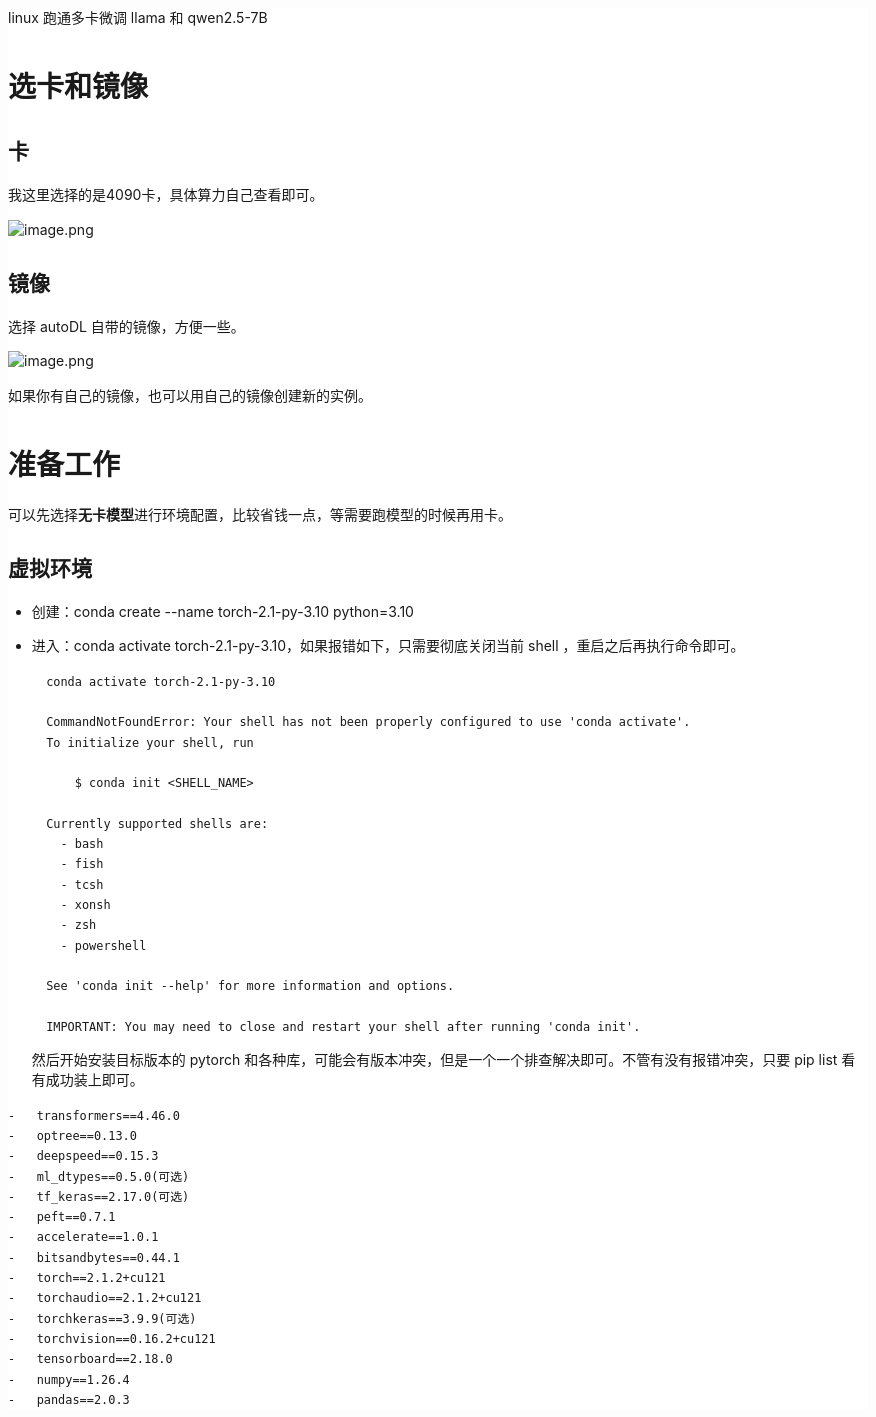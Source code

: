  linux 跑通多卡微调 llama 和 qwen2.5-7B
 
 # 选卡和镜像
 
 
## 卡
 我这里选择的是4090卡，具体算力自己查看即可。

 
![image.png](https://p26-juejin-sign.byteimg.com/tos-cn-i-k3u1fbpfcp/94d942d160334816a364d7f20670ad67~tplv-k3u1fbpfcp-jj-mark-v1:0:0:0:0:5o6Y6YeR5oqA5pyv56S-5Yy6:q75.awebp?rk3s=bb34011d&x-expires=1731132075&x-signature=XM8nBMy3lZug1%2B5%2FjfvOt1hZsuE%3D)

 ## 镜像
 
 选择 autoDL 自带的镜像，方便一些。
 
![image.png](https://p26-juejin-sign.byteimg.com/tos-cn-i-k3u1fbpfcp/7c734bec79894c54afe49f7c43e1e317~tplv-k3u1fbpfcp-jj-mark-v1:0:0:0:0:5o6Y6YeR5oqA5pyv56S-5Yy6:q75.awebp?rk3s=bb34011d&x-expires=1731132075&x-signature=vAN9lKUvPv7HU%2B5e%2FlayI2%2FBiUM%3D)

如果你有自己的镜像，也可以用自己的镜像创建新的实例。
 
 # 准备工作
 
 可以先选择**无卡模型**进行环境配置，比较省钱一点，等需要跑模型的时候再用卡。
 
 
 ## 虚拟环境
 
- 创建：conda create --name torch-2.1-py-3.10 python=3.10  
- 进入：conda activate torch-2.1-py-3.10，如果报错如下，只需要彻底关闭当前 shell ，重启之后再执行命令即可。

        conda activate torch-2.1-py-3.10 

        CommandNotFoundError: Your shell has not been properly configured to use 'conda activate'.
        To initialize your shell, run

            $ conda init <SHELL_NAME>

        Currently supported shells are:
          - bash
          - fish
          - tcsh
          - xonsh
          - zsh
          - powershell

        See 'conda init --help' for more information and options.

        IMPORTANT: You may need to close and restart your shell after running 'conda init'.
  
  然后开始安装目标版本的 pytorch 和各种库，可能会有版本冲突，但是一个一个排查解决即可。不管有没有报错冲突，只要 pip list 看有成功装上即可。
  
```
-   transformers==4.46.0
-   optree==0.13.0
-   deepspeed==0.15.3
-   ml_dtypes==0.5.0(可选)
-   tf_keras==2.17.0(可选)
-   peft==0.7.1
-   accelerate==1.0.1
-   bitsandbytes==0.44.1
-   torch==2.1.2+cu121
-   torchaudio==2.1.2+cu121
-   torchkeras==3.9.9(可选)
-   torchvision==0.16.2+cu121
-   tensorboard==2.18.0
-   numpy==1.26.4
-   pandas==2.0.3
```